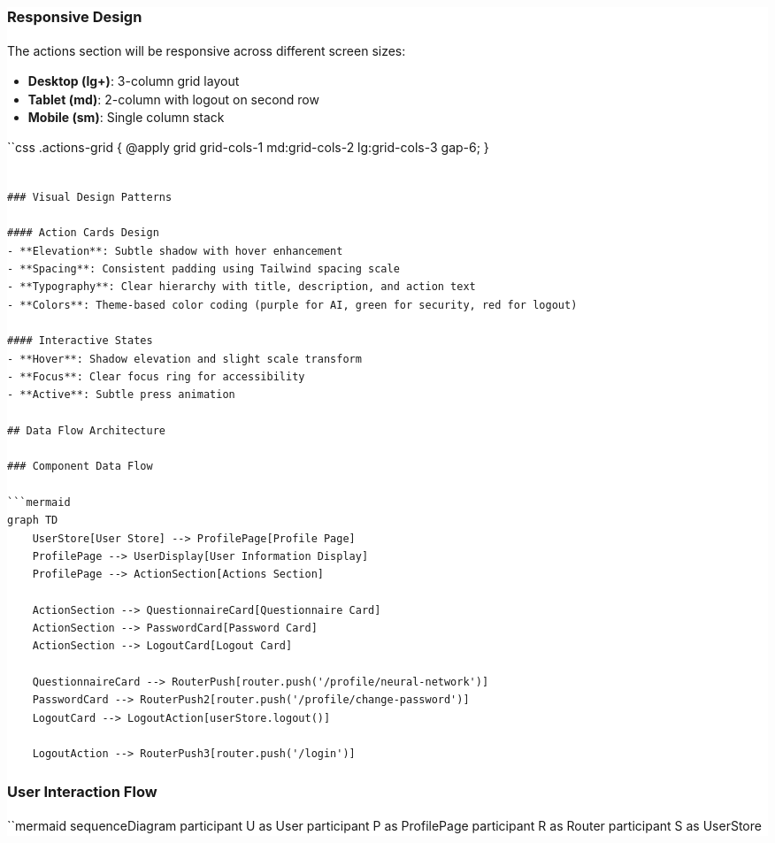 ### Responsive Design

The actions section will be responsive across different screen sizes:

- **Desktop (lg+)**: 3-column grid layout
- **Tablet (md)**: 2-column with logout on second row
- **Mobile (sm)**: Single column stack

``css
.actions-grid {
@apply grid grid-cols-1 md:grid-cols-2 lg:grid-cols-3 gap-6;
}

````

### Visual Design Patterns

#### Action Cards Design
- **Elevation**: Subtle shadow with hover enhancement
- **Spacing**: Consistent padding using Tailwind spacing scale
- **Typography**: Clear hierarchy with title, description, and action text
- **Colors**: Theme-based color coding (purple for AI, green for security, red for logout)

#### Interactive States
- **Hover**: Shadow elevation and slight scale transform
- **Focus**: Clear focus ring for accessibility
- **Active**: Subtle press animation

## Data Flow Architecture

### Component Data Flow

```mermaid
graph TD
    UserStore[User Store] --> ProfilePage[Profile Page]
    ProfilePage --> UserDisplay[User Information Display]
    ProfilePage --> ActionSection[Actions Section]

    ActionSection --> QuestionnaireCard[Questionnaire Card]
    ActionSection --> PasswordCard[Password Card]
    ActionSection --> LogoutCard[Logout Card]

    QuestionnaireCard --> RouterPush[router.push('/profile/neural-network')]
    PasswordCard --> RouterPush2[router.push('/profile/change-password')]
    LogoutCard --> LogoutAction[userStore.logout()]

    LogoutAction --> RouterPush3[router.push('/login')]
````

### User Interaction Flow

``mermaid
sequenceDiagram
participant U as User
participant P as ProfilePage
participant R as Router
participant S as UserStore

